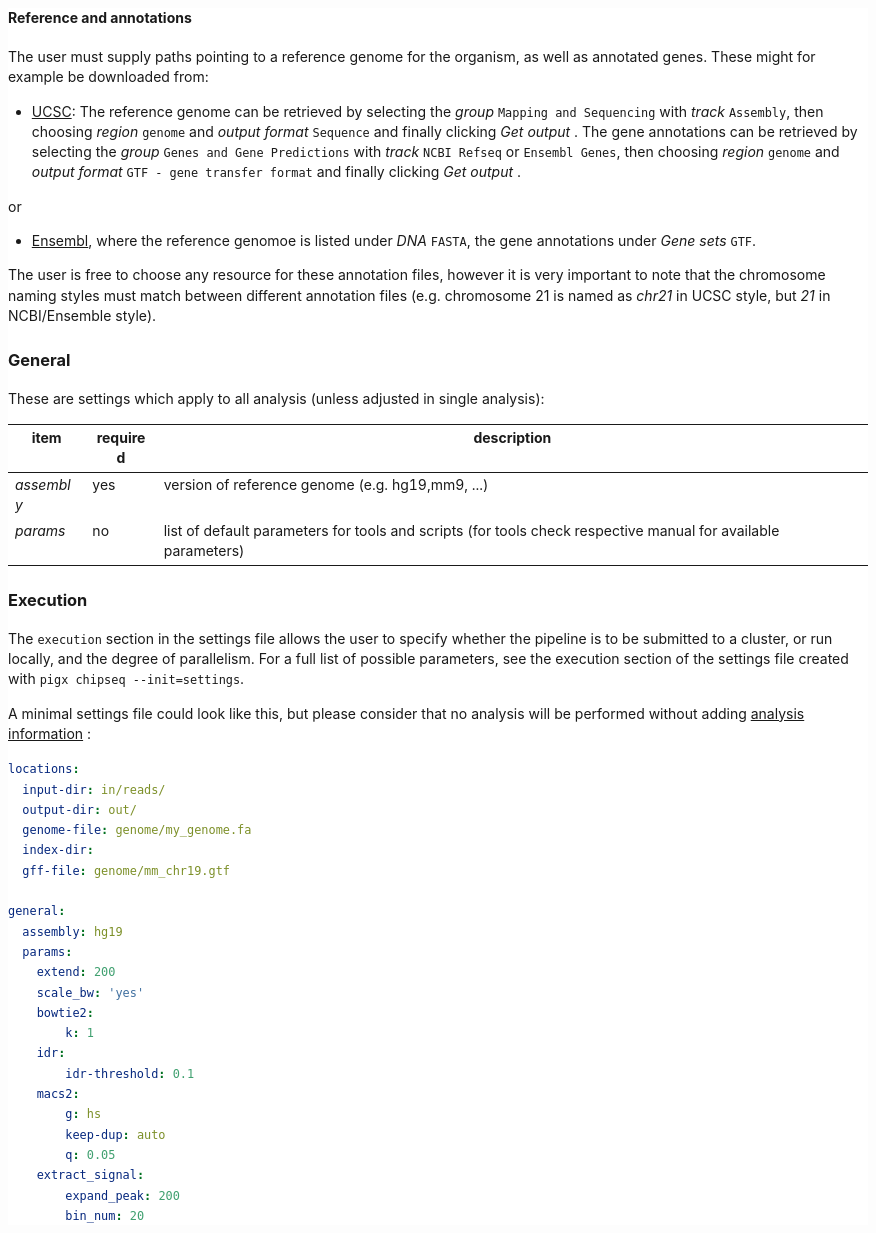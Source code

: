 #### Reference and annotations

The user must supply paths pointing to a reference genome for the organism, as well as annotated genes. These might for example be downloaded from:

- [UCSC](http://genome.ucsc.edu/cgi-bin/hgTables): The reference genome can be retrieved by selecting the _group_ `Mapping and Sequencing` with _track_  `Assembly`, then choosing _region_ `genome` and _output format_ `Sequence` and finally clicking _Get output_ . The gene annotations can be retrieved by selecting the _group_ `Genes and Gene Predictions` with _track_  `NCBI Refseq` or `Ensembl Genes`, then choosing _region_ `genome` and _output format_ `GTF - gene transfer format` and finally clicking _Get output_ . 

or 

- [Ensembl](https://www.ensembl.org/info/data/ftp/index.html), where the reference genomoe is listed under _DNA_ `FASTA`, the gene annotations under _Gene sets_ `GTF`. 

The user is free to choose any resource for these annotation files, however it is very important to note that the chromosome naming styles must match between different annotation files (e.g. chromosome 21 is named as *chr21* in UCSC style, but *21* in NCBI/Ensemble style). 

### General

These are settings which apply to all analysis (unless adjusted in single analysis):

| item    | required | description |
|---------|----------|-------------|
| _assembly_ | yes | version of reference genome (e.g. hg19,mm9, ...) |
| _params_    | no | list of default parameters for tools and scripts (for tools check respective manual for available parameters) |

### Execution

The `execution` section in the settings file allows the user to specify whether the pipeline is to be submitted to a cluster, or run locally, and the degree of parallelism. For a full list of possible parameters, see the execution section of the settings file created with `pigx chipseq --init=settings`.


A minimal settings file could look like this, but please consider that no analysis will be performed without adding [analysis information](#analysis-sections) :

```yaml
locations:
  input-dir: in/reads/
  output-dir: out/
  genome-file: genome/my_genome.fa
  index-dir:
  gff-file: genome/mm_chr19.gtf

general:
  assembly: hg19
  params:
    extend: 200
    scale_bw: 'yes'
    bowtie2:
        k: 1
    idr:
        idr-threshold: 0.1
    macs2:
        g: hs
        keep-dup: auto
        q: 0.05
    extract_signal:
        expand_peak: 200
        bin_num: 20

```